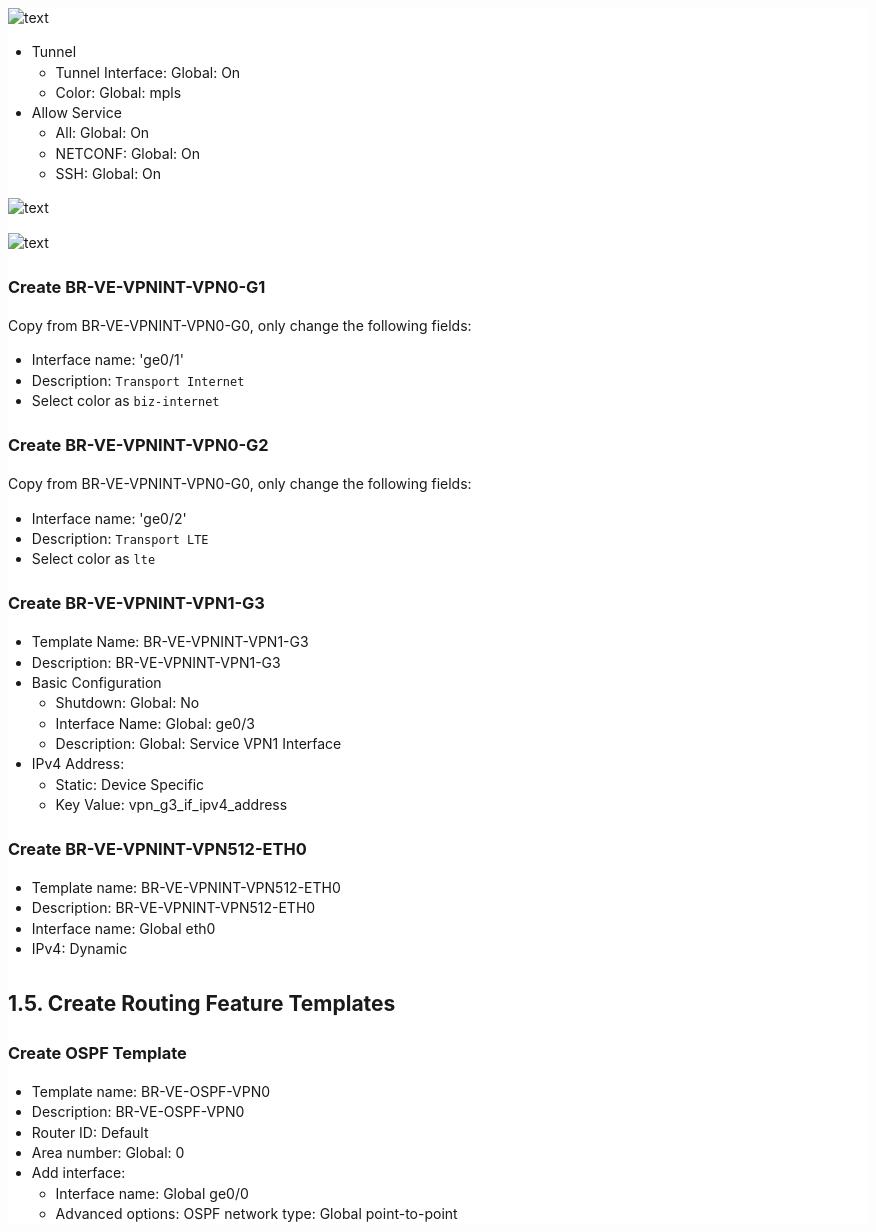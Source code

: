 ![text](images/BR-VE-VPNINT-VPN0-G0-basic.PNG)

- Tunnel 
  - Tunnel Interface: Global: On
  - Color: Global: mpls
- Allow Service
  - All: Global: On
  - NETCONF: Global: On
  - SSH: Global: On

![text](images/BR-VE-VPNINT-VPN0-G0-Tunnel1.PNG)

![text](images/BR-VE-VPNINT-VPN0-G0-Tunnel-allow-service.PNG)

### Create BR-VE-VPNINT-VPN0-G1
Copy from BR-VE-VPNINT-VPN0-G0, only change the following fields:
- Interface name: 'ge0/1'
- Description: `Transport Internet`
- Select color as `biz-internet`

### Create BR-VE-VPNINT-VPN0-G2
Copy from BR-VE-VPNINT-VPN0-G0, only change the following fields:
- Interface name: 'ge0/2'
- Description: `Transport LTE`
- Select color as `lte`

### Create BR-VE-VPNINT-VPN1-G3
- Template Name: BR-VE-VPNINT-VPN1-G3
- Description: BR-VE-VPNINT-VPN1-G3
- Basic Configuration
  - Shutdown: Global: No
  - Interface Name: Global: ge0/3
  - Description: Global: Service VPN1 Interface
- IPv4 Address: 
  - Static: Device Specific
  - Key Value: vpn_g3_if_ipv4_address

### Create BR-VE-VPNINT-VPN512-ETH0
- Template name: BR-VE-VPNINT-VPN512-ETH0
- Description: BR-VE-VPNINT-VPN512-ETH0
- Interface name: Global eth0
- IPv4: Dynamic

## 1.5. Create Routing Feature Templates

### Create OSPF Template
- Template name: BR-VE-OSPF-VPN0
- Description: BR-VE-OSPF-VPN0
- Router ID: Default
- Area number: Global: 0
- Add interface: 
  - Interface name: Global ge0/0
  - Advanced options: OSPF network type: Global point-to-point
